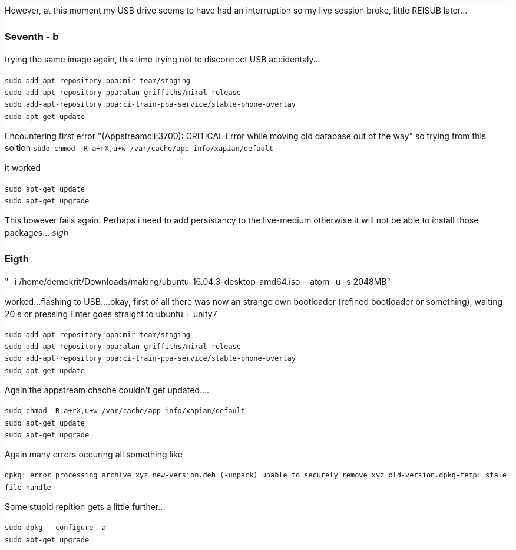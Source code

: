 However, at this moment my USB drive seems to have had an interruption so my live session broke, little REISUB later...

### Seventh - b

trying the same image again, this time trying not to disconnect USB accidentaly...

```
sudo add-apt-repository ppa:mir-team/staging
sudo add-apt-repository ppa:alan-griffiths/miral-release
sudo add-apt-repository ppa:ci-train-ppa-service/stable-phone-overlay
sudo apt-get update
```
Encountering first error "(Appstreamcli:3700): CRITICAL Error while moving old database out of the way" so trying from [this soltion](https://askubuntu.com/questions/761592/unable-to-apt-get-dist-upgrade-on-a-persistent-ubuntu-16-04-usb)
`sudo chmod -R a+rX,u+w /var/cache/app-info/xapian/default`

it worked 
```
sudo apt-get update
sudo apt-get upgrade
```

This however fails again. Perhaps i need to add persistancy to the live-medium otherwise it will not be able to install those packages... *sigh*

### Eigth

" -i /home/demokrit/Downloads/making/ubuntu-16.04.3-desktop-amd64.iso --atom -u -s 2048MB"

worked...flashing to USB....okay, first of all there was now an strange own bootloader (refined bootloader or something), waiting 20 s or pressing Enter goes straight to ubuntu + unity7
```
sudo add-apt-repository ppa:mir-team/staging
sudo add-apt-repository ppa:alan-griffiths/miral-release
sudo add-apt-repository ppa:ci-train-ppa-service/stable-phone-overlay
sudo apt-get update
```
Again the appstream chache couldn't get updated....
```
sudo chmod -R a+rX,u+w /var/cache/app-info/xapian/default
sudo apt-get update
sudo apt-get upgrade
```
Again many errors occuring all something like 
```
dpkg: error processing archive xyz_new-version.deb (-unpack) unable to securely remove xyz_old-version.dpkg-temp: stale file handle
```

Some stupid repition gets a little further...
```
sudo dpkg --configure -a
sudo apt-get upgrade
```
